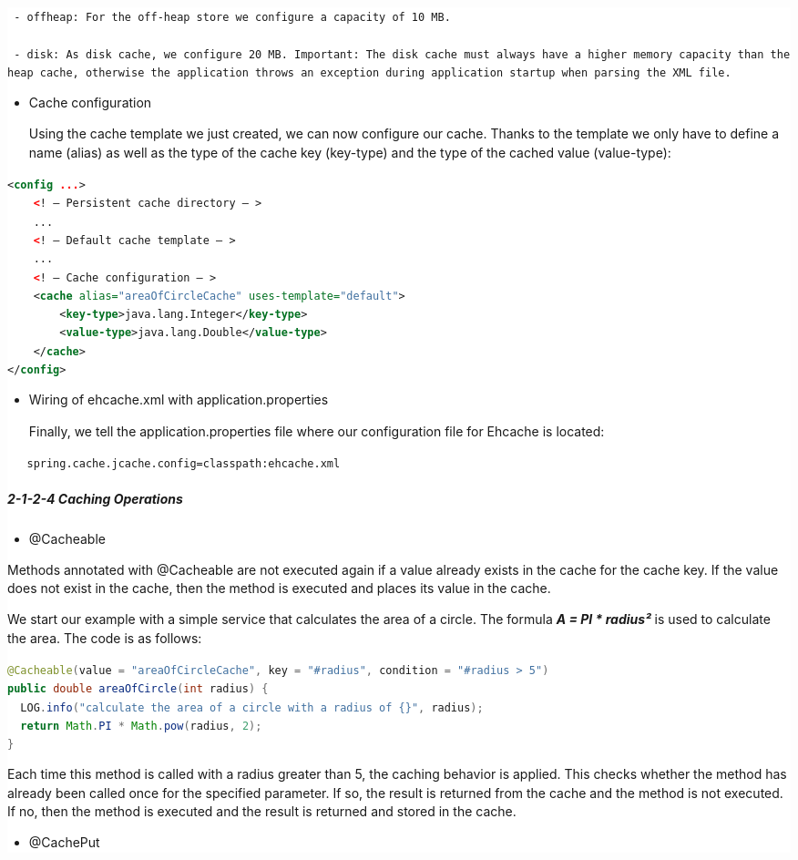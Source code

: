      - offheap: For the off-heap store we configure a capacity of 10 MB.

     - disk: As disk cache, we configure 20 MB. Important: The disk cache must always have a higher memory capacity than the heap cache, otherwise the application throws an exception during application startup when parsing the XML file.

- Cache configuration

  Using the cache template we just created, we can now configure our cache. Thanks to the template we only have to define a name (alias) as well as the type of the cache key (key-type) and the type of the cached value (value-type):
```xml
<config ...>
    <! – Persistent cache directory – >
    ...
    <! – Default cache template – >
    ...
    <! – Cache configuration – >
    <cache alias="areaOfCircleCache" uses-template="default">
        <key-type>java.lang.Integer</key-type>
        <value-type>java.lang.Double</value-type>
    </cache>
</config>
```

- Wiring of ehcache.xml with application.properties

  Finally, we tell the application.properties file where our configuration file for Ehcache is located:
```properties
   spring.cache.jcache.config=classpath:ehcache.xml
```


##### 2-1-2-4  Caching Operations

- @Cacheable

Methods annotated with @Cacheable are not executed again if a value already exists in the cache for the cache key. If the value does not exist in the cache, then the method is executed and places its value in the cache.

We start our example with a simple service that calculates the area of a circle. The formula ***A = PI * radius²***   is used to calculate the area. The code is as follows:
```java
@Cacheable(value = "areaOfCircleCache", key = "#radius", condition = "#radius > 5")
public double areaOfCircle(int radius) {
  LOG.info("calculate the area of a circle with a radius of {}", radius);
  return Math.PI * Math.pow(radius, 2);
}
```
Each time this method is called with a radius greater than 5, the caching behavior is applied. This checks whether the method has already been called once for the specified parameter. If so, the result is returned from the cache and the method is not executed. If no, then the method is executed and the result is returned and stored in the cache.

- @CachePut
